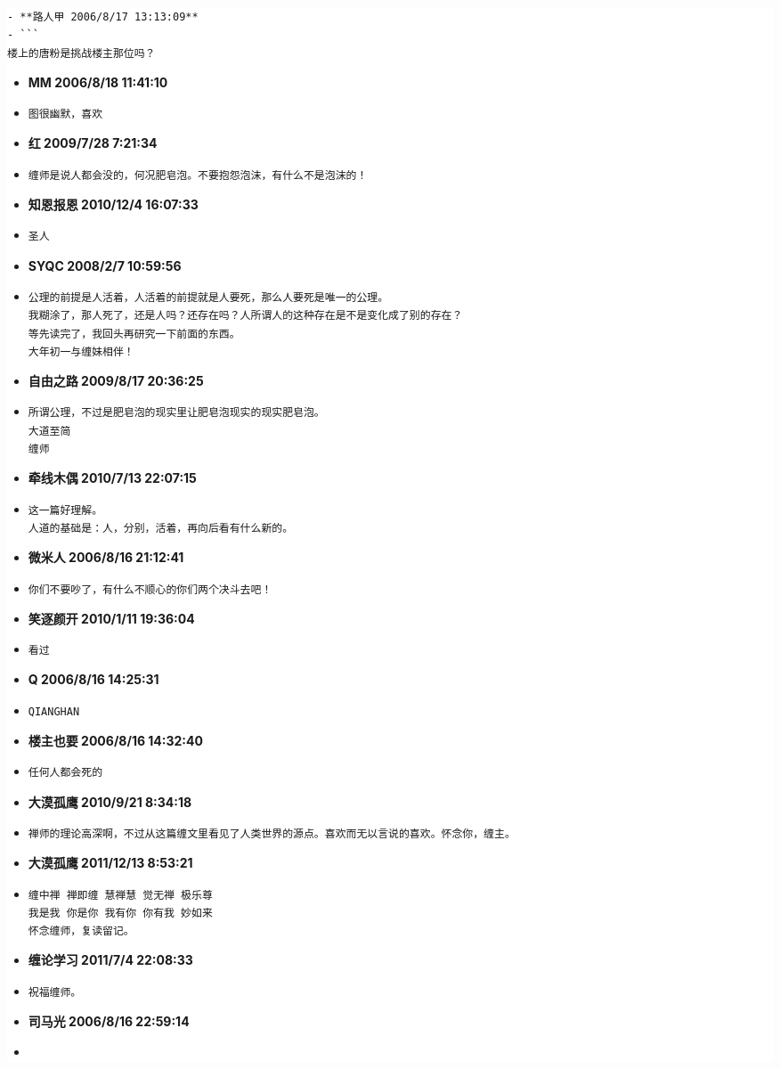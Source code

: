   ```
- **路人甲 2006/8/17 13:13:09**
- ```
  楼上的唐粉是挑战楼主那位吗？
  ```
- **MM 2006/8/18 11:41:10**
- ```
  图很幽默，喜欢
  ```
- **红 2009/7/28 7:21:34**
- ```
  缠师是说人都会没的，何况肥皂泡。不要抱怨泡沫，有什么不是泡沫的！
  ```
- **知恩报恩 2010/12/4 16:07:33**
- ```
  圣人
  ```
- **SYQC 2008/2/7 10:59:56**
- ```
  公理的前提是人活着，人活着的前提就是人要死，那么人要死是唯一的公理。
  我糊涂了，那人死了，还是人吗？还存在吗？人所谓人的这种存在是不是变化成了别的存在？
  等先读完了，我回头再研究一下前面的东西。
  大年初一与缠妹相伴！
  ```
- **自由之路 2009/8/17 20:36:25**
- ```
  所谓公理，不过是肥皂泡的现实里让肥皂泡现实的现实肥皂泡。
  大道至简
  缠师
  ```
- **牵线木偶 2010/7/13 22:07:15**
- ```
  这一篇好理解。
  人道的基础是：人，分别，活着，再向后看有什么新的。
  ```
- **微米人 2006/8/16 21:12:41**
- ```
  你们不要吵了，有什么不顺心的你们两个决斗去吧！
  ```
- **笑逐颜开 2010/1/11 19:36:04**
- ```
  看过
  ```
- **Q 2006/8/16 14:25:31**
- ```
  QIANGHAN
  ```
- **楼主也要 2006/8/16 14:32:40**
- ```
  任何人都会死的
  ```
- **大漠孤鹰 2010/9/21 8:34:18**
- ```
  禅师的理论高深啊，不过从这篇缠文里看见了人类世界的源点。喜欢而无以言说的喜欢。怀念你，缠主。
  ```
- **大漠孤鹰 2011/12/13 8:53:21**
- ```
  缠中禅 禅即缠 慧禅慧 觉无禅 极乐尊
  我是我 你是你 我有你 你有我 妙如来
  怀念缠师，复读留记。
  ```
- **缠论学习 2011/7/4 22:08:33**
- ```
  祝福缠师。
  ```
- **司马光 2006/8/16 22:59:14**
- ```
  ```